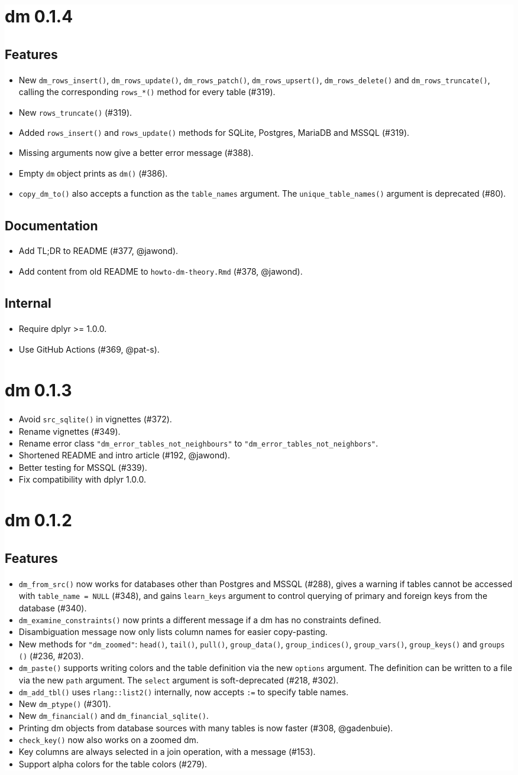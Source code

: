 
# dm 0.1.4

## Features

- New `dm_rows_insert()`, `dm_rows_update()`, `dm_rows_patch()`, `dm_rows_upsert()`, `dm_rows_delete()` and `dm_rows_truncate()`, calling the corresponding `rows_*()` method for every table (#319).

- New `rows_truncate()` (#319).

- Added `rows_insert()` and `rows_update()` methods for SQLite, Postgres, MariaDB and MSSQL (#319).

- Missing arguments now give a better error message (#388).

- Empty `dm` object prints as `dm()` (#386).

- `copy_dm_to()` also accepts a function as the `table_names` argument. The `unique_table_names()` argument is deprecated (#80).

## Documentation

- Add TL;DR to README (#377, @jawond).

- Add content from old README to `howto-dm-theory.Rmd` (#378, @jawond).

## Internal

- Require dplyr >= 1.0.0.

- Use GitHub Actions (#369, @pat-s).


# dm 0.1.3

- Avoid `src_sqlite()` in vignettes (#372).
- Rename vignettes (#349).
- Rename error class `"dm_error_tables_not_neighbours"` to `"dm_error_tables_not_neighbors"`.
- Shortened README and intro article (#192, @jawond).
- Better testing for MSSQL (#339).
- Fix compatibility with dplyr 1.0.0.


# dm 0.1.2

## Features

- `dm_from_src()` now works for databases other than Postgres and MSSQL (#288), gives a warning if tables cannot be accessed with `table_name = NULL` (#348), and gains `learn_keys` argument to control querying of primary and foreign keys from the database (#340).
- `dm_examine_constraints()` now prints a different message if a dm has no constraints defined.
- Disambiguation message now only lists column names for easier copy-pasting.
- New methods for `"dm_zoomed"`: `head()`, `tail()`, `pull()`, `group_data()`, `group_indices()`, `group_vars()`, `group_keys()` and `groups()` (#236, #203).
- `dm_paste()` supports writing colors and the table definition via the new `options` argument. The definition can be written to a file via the new `path` argument. The `select` argument is soft-deprecated (#218, #302).
- `dm_add_tbl()` uses `rlang::list2()` internally, now accepts `:=` to specify table names.
- New `dm_ptype()` (#301).
- New `dm_financial()` and `dm_financial_sqlite()`.
- Printing dm objects from database sources with many tables is now faster (#308, @gadenbuie).
- `check_key()` now also works on a zoomed dm.
- Key columns are always selected in a join operation, with a message (#153).
- Support alpha colors for the table colors (#279).
